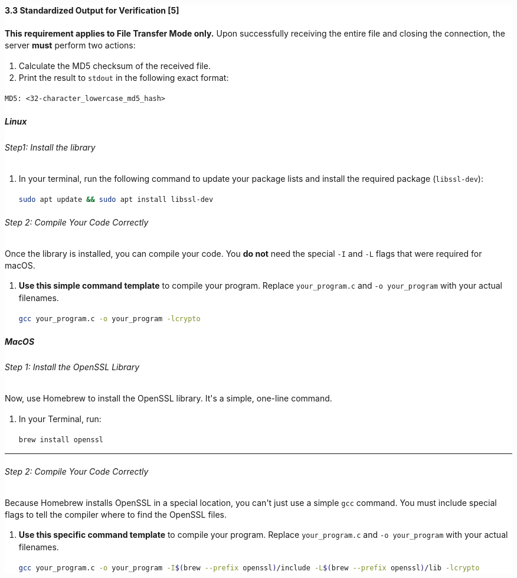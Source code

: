 #### 3.3 Standardized Output for Verification [5]

**This requirement applies to File Transfer Mode only.** Upon successfully receiving the entire file and closing the connection, the server **must** perform two actions:

1. Calculate the MD5 checksum of the received file.
2. Print the result to `stdout` in the following exact format:

```
MD5: <32-character_lowercase_md5_hash>
```

##### Linux

###### Step1: Install the library

1. In your terminal, run the following command to update your package lists and install the required package (`libssl-dev`):

   ```bash
   sudo apt update && sudo apt install libssl-dev
   ```

###### Step 2: Compile Your Code Correctly

Once the library is installed, you can compile your code. You **do not** need the special `-I` and `-L` flags that were required for macOS.

1. **Use this simple command template** to compile your program. Replace `your_program.c` and `-o your_program` with your actual filenames.

   ```bash
   gcc your_program.c -o your_program -lcrypto
   ```

##### MacOS

###### Step 1: Install the OpenSSL Library

Now, use Homebrew to install the OpenSSL library. It's a simple, one-line command.

1. In your Terminal, run:

   ```bash
   brew install openssl
   ```

---

###### Step 2: Compile Your Code Correctly

Because Homebrew installs OpenSSL in a special location, you can't just use a simple `gcc` command. You must include special flags to tell the compiler where to find the OpenSSL files.

1. **Use this specific command template** to compile your program. Replace `your_program.c` and `-o your_program` with your actual filenames.

   ```bash
   gcc your_program.c -o your_program -I$(brew --prefix openssl)/include -L$(brew --prefix openssl)/lib -lcrypto
   ```
